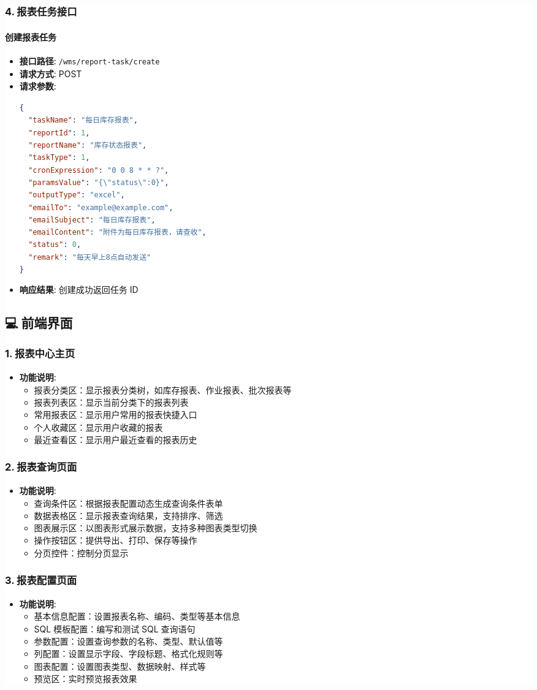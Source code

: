 ### 4. 报表任务接口

#### 创建报表任务

- **接口路径**: `/wms/report-task/create`
- **请求方式**: POST
- **请求参数**:
  ```json
  {
    "taskName": "每日库存报表",
    "reportId": 1,
    "reportName": "库存状态报表",
    "taskType": 1,
    "cronExpression": "0 0 8 * * ?",
    "paramsValue": "{\"status\":0}",
    "outputType": "excel",
    "emailTo": "example@example.com",
    "emailSubject": "每日库存报表",
    "emailContent": "附件为每日库存报表，请查收",
    "status": 0,
    "remark": "每天早上8点自动发送"
  }
  ```
- **响应结果**: 创建成功返回任务 ID

## 💻 前端界面

### 1. 报表中心主页

- **功能说明**:
  - 报表分类区：显示报表分类树，如库存报表、作业报表、批次报表等
  - 报表列表区：显示当前分类下的报表列表
  - 常用报表区：显示用户常用的报表快捷入口
  - 个人收藏区：显示用户收藏的报表
  - 最近查看区：显示用户最近查看的报表历史

### 2. 报表查询页面

- **功能说明**:
  - 查询条件区：根据报表配置动态生成查询条件表单
  - 数据表格区：显示报表查询结果，支持排序、筛选
  - 图表展示区：以图表形式展示数据，支持多种图表类型切换
  - 操作按钮区：提供导出、打印、保存等操作
  - 分页控件：控制分页显示

### 3. 报表配置页面

- **功能说明**:
  - 基本信息配置：设置报表名称、编码、类型等基本信息
  - SQL 模板配置：编写和测试 SQL 查询语句
  - 参数配置：设置查询参数的名称、类型、默认值等
  - 列配置：设置显示字段、字段标题、格式化规则等
  - 图表配置：设置图表类型、数据映射、样式等
  - 预览区：实时预览报表效果
